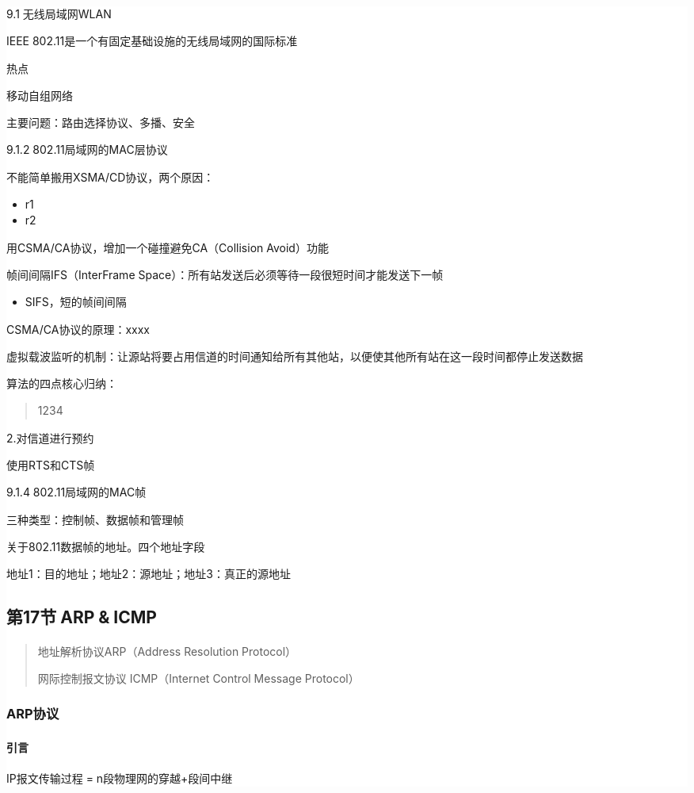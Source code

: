 9.1 无线局域网WLAN

IEEE 802.11是一个有固定基础设施的无线局域网的国际标准

热点

移动自组网络

主要问题：路由选择协议、多播、安全



9.1.2 802.11局域网的MAC层协议

不能简单搬用XSMA/CD协议，两个原因：

* r1
* r2

用CSMA/CA协议，增加一个碰撞避免CA（Collision Avoid）功能

帧间间隔IFS（InterFrame Space）：所有站发送后必须等待一段很短时间才能发送下一帧

* SIFS，短的帧间间隔

CSMA/CA协议的原理：xxxx

虚拟载波监听的机制：让源站将要占用信道的时间通知给所有其他站，以便使其他所有站在这一段时间都停止发送数据

算法的四点核心归纳：

> 1234



2.对信道进行预约

使用RTS和CTS帧



9.1.4 802.11局域网的MAC帧

三种类型：控制帧、数据帧和管理帧



关于802.11数据帧的地址。四个地址字段

地址1：目的地址；地址2：源地址；地址3：真正的源地址



## 第17节 ARP & ICMP

> 地址解析协议ARP（Address Resolution Protocol）
>
> 网际控制报文协议 ICMP（Internet Control Message Protocol）

### ARP协议

#### 引言

IP报文传输过程 = n段物理网的穿越+段间中继
